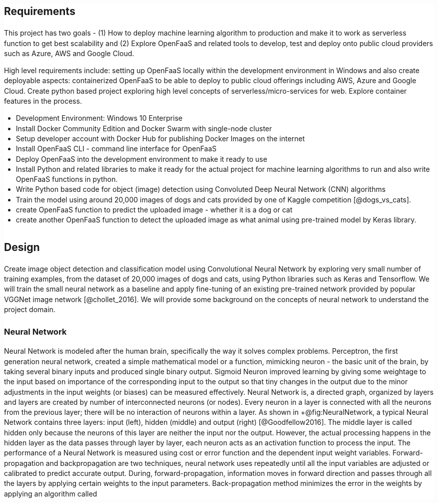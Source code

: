 ## Requirements

This project has two goals - (1) How to deploy machine learning algorithm to production and make it to work as serverless function to get best scalability and (2) Explore OpenFaaS and related tools to develop, test and deploy onto public cloud providers such as Azure, AWS and Google Cloud.

High level requirements include: setting up OpenFaaS locally within the development environment in Windows and also create deployable aspects: containerized OpenFaaS to be able to deploy to public cloud offerings including AWS, Azure and Google Cloud. Create python based project exploring high level concepts of serverless/micro-services for web. Explore container features in the process. 

* Development Environment: Windows 10 Enterprise
* Install Docker Community Edition and Docker Swarm with single-node cluster
* Setup developer account with Docker Hub for publishing Docker Images on the internet
* Install OpenFaaS CLI - command line interface for OpenFaaS
* Deploy OpenFaaS into the development environment to make it ready to use
* Install Python and related libraries to make it ready for the actual project for machine learning algorithms to run and also write OpenFaaS functions in python.
* Write Python based code for object (image) detection using Convoluted Deep Neural Network (CNN) algorithms
* Train the model using around 20,000 images of dogs and cats provided by one of Kaggle competition [@dogs_vs_cats].  
* create OpenFaaS function to predict the uploaded image - whether it is a dog or cat
* create another OpenFaaS function to detect the uploaded image as what animal using pre-trained model by Keras library.

## Design 

Create image object detection and classification model using Convolutional Neural Network by exploring very small number of training examples, from the dataset of 20,000 images of dogs and cats, using Python libraries such as Keras and Tensorflow. We will train the small neural network as a baseline and apply fine-tuning of an existing pre-trained network provided by popular VGGNet image network [@chollet_2016]. We will provide some background on the concepts of neural network to understand the project domain.

### Neural Network

Neural Network is modeled after the human brain, specifically the
way it solves complex problems. Perceptron, the first generation
neural network, created a simple mathematical model or a function,
mimicking neuron - the basic unit of the brain, by taking several
binary inputs and produced single binary output. Sigmoid Neuron
improved learning by giving some weightage to the input based on
importance of the corresponding input to the output so that tiny
changes in the output due to the minor adjustments in the input
weights (or biases) can be measured effectively. Neural Network
is, a directed graph, organized by layers and layers are created by
number of interconnected neurons (or nodes). Every neuron in a
layer is connected with all the neurons from the previous layer;
there will be no interaction of neurons within a layer. As shown
in +@fig:NeuralNetwork, a typical Neural Network contains three layers: input
(left), hidden (middle) and output (right) [@Goodfellow2016]. The middle layer is
called hidden only because the neurons of this layer are neither the
input nor the output. However, the actual processing happens in the
hidden layer as the data passes through layer by layer, each neuron
acts as an activation function to process the input. The performance
of a Neural Network is measured using cost or error function and the
dependent input weight variables. Forward-propagation and backpropagation
are two techniques, neural network uses repeatedly
until all the input variables are adjusted or calibrated to predict
accurate output. During, forward-propagation, information moves
in forward direction and passes through all the layers by applying
certain weights to the input parameters. Back-propagation method
minimizes the error in the weights by applying an algorithm called